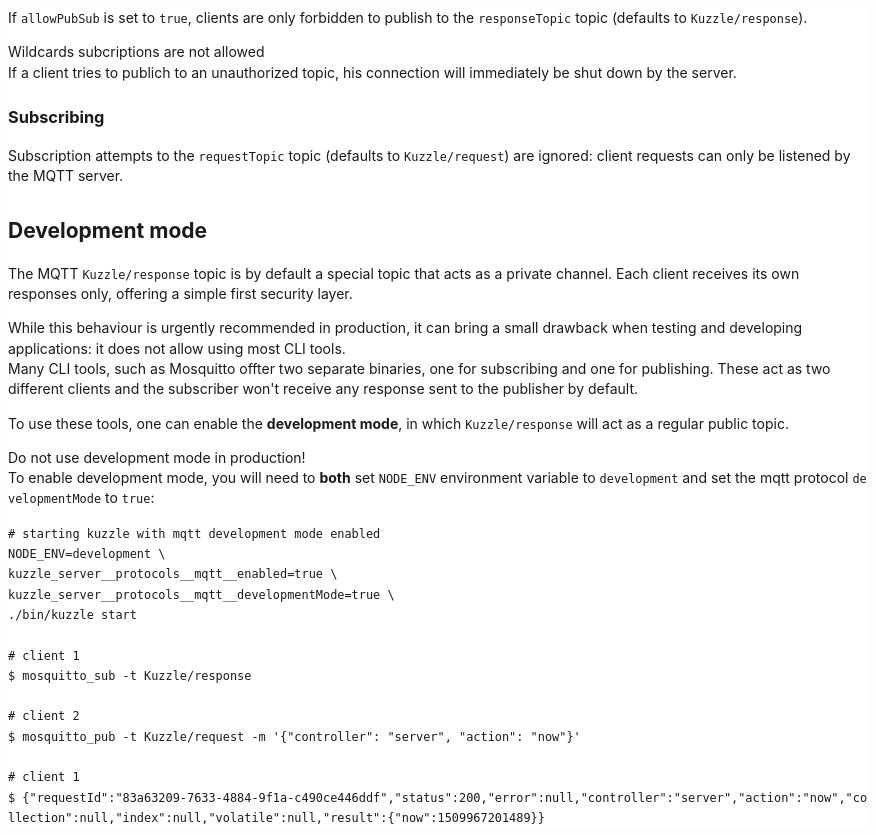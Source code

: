 If ``allowPubSub`` is set to ``true``, clients are only forbidden to publish to the ``responseTopic`` topic (defaults to ``Kuzzle/response``).

<div class="alert alert-warning">
    Wildcards subcriptions are not allowed
</div

If a client tries to publich to an unauthorized topic, his connection will immediately be shut down by the server.

### Subscribing

Subscription attempts to the ``requestTopic`` topic (defaults to ``Kuzzle/request``) are ignored: client requests can only be listened by the MQTT server.

## Development mode

The MQTT ``Kuzzle/response`` topic is by default a special topic that acts as a private channel. Each client receives its own responses only, offering a simple first security layer.

While this behaviour is urgently recommended in production, it can bring a small drawback when testing and developing applications: it does not allow using most CLI tools.  
Many CLI tools, such as Mosquitto offter two separate binaries, one for subscribing and one for publishing. These act as two different clients and the subscriber won't receive any response sent to the publisher by default.

To use these tools, one can enable the **development mode**, in which ``Kuzzle/response`` will act as a regular public topic.

<div class="alert alert-warning">
    Do not use development mode in production!
</div

To enable development mode, you will need to **both** set ``NODE_ENV`` environment variable to ``development`` and set the mqtt protocol ``developmentMode`` to ``true``:

```
# starting kuzzle with mqtt development mode enabled
NODE_ENV=development \
kuzzle_server__protocols__mqtt__enabled=true \
kuzzle_server__protocols__mqtt__developmentMode=true \
./bin/kuzzle start

# client 1
$ mosquitto_sub -t Kuzzle/response

# client 2
$ mosquitto_pub -t Kuzzle/request -m '{"controller": "server", "action": "now"}'

# client 1
$ {"requestId":"83a63209-7633-4884-9f1a-c490ce446ddf","status":200,"error":null,"controller":"server","action":"now","collection":null,"index":null,"volatile":null,"result":{"now":1509967201489}}
```
